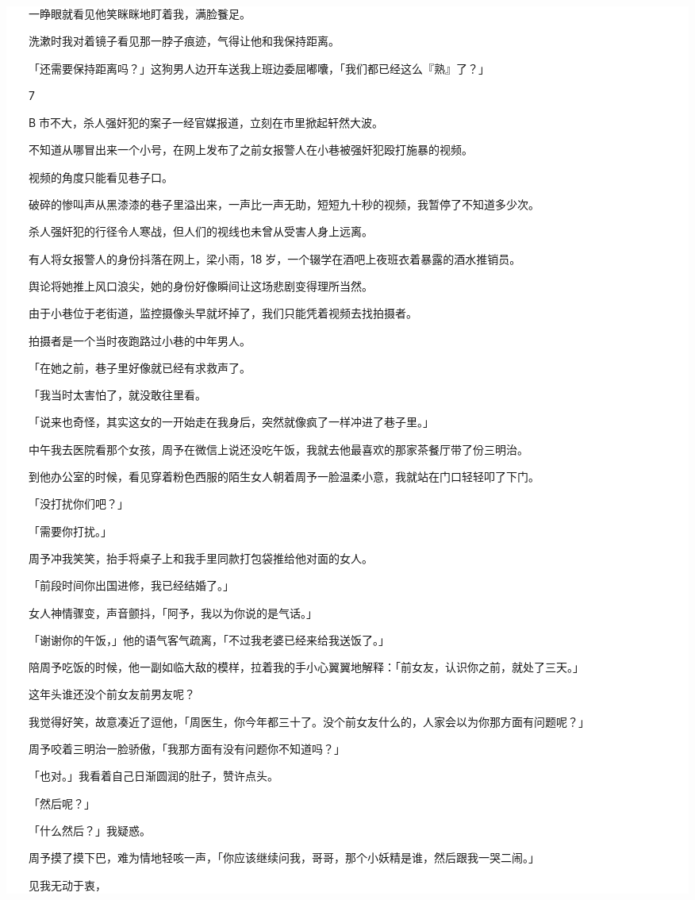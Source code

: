 &emsp;&emsp;一睁眼就看见他笑眯眯地盯着我，满脸餮足。  
  
&emsp;&emsp;洗漱时我对着镜子看见那一脖子痕迹，气得让他和我保持距离。  
  
&emsp;&emsp;「还需要保持距离吗？」这狗男人边开车送我上班边委屈嘟囔，「我们都已经这么『熟』了？」  
  
&emsp;&emsp;7  
  
&emsp;&emsp;B 市不大，杀人强奸犯的案子一经官媒报道，立刻在市里掀起轩然大波。  
  
&emsp;&emsp;不知道从哪冒出来一个小号，在网上发布了之前女报警人在小巷被强奸犯殴打施暴的视频。  
  
&emsp;&emsp;视频的角度只能看见巷子口。  
  
&emsp;&emsp;破碎的惨叫声从黑漆漆的巷子里溢出来，一声比一声无助，短短九十秒的视频，我暂停了不知道多少次。  
  
&emsp;&emsp;杀人强奸犯的行径令人寒战，但人们的视线也未曾从受害人身上远离。  
  
&emsp;&emsp;有人将女报警人的身份抖落在网上，梁小雨，18 岁，一个辍学在酒吧上夜班衣着暴露的酒水推销员。  
  
&emsp;&emsp;舆论将她推上风口浪尖，她的身份好像瞬间让这场悲剧变得理所当然。  
  
&emsp;&emsp;由于小巷位于老街道，监控摄像头早就坏掉了，我们只能凭着视频去找拍摄者。  
  
&emsp;&emsp;拍摄者是一个当时夜跑路过小巷的中年男人。  
  
&emsp;&emsp;「在她之前，巷子里好像就已经有求救声了。  
  
&emsp;&emsp;「我当时太害怕了，就没敢往里看。  
  
&emsp;&emsp;「说来也奇怪，其实这女的一开始走在我身后，突然就像疯了一样冲进了巷子里。」  
  
&emsp;&emsp;中午我去医院看那个女孩，周予在微信上说还没吃午饭，我就去他最喜欢的那家茶餐厅带了份三明治。  
  
&emsp;&emsp;到他办公室的时候，看见穿着粉色西服的陌生女人朝着周予一脸温柔小意，我就站在门口轻轻叩了下门。  
  
&emsp;&emsp;「没打扰你们吧？」  
  
&emsp;&emsp;「需要你打扰。」  
  
&emsp;&emsp;周予冲我笑笑，抬手将桌子上和我手里同款打包袋推给他对面的女人。  
  
&emsp;&emsp;「前段时间你出国进修，我已经结婚了。」  
  
&emsp;&emsp;女人神情骤变，声音颤抖，「阿予，我以为你说的是气话。」  
  
&emsp;&emsp;「谢谢你的午饭，」他的语气客气疏离，「不过我老婆已经来给我送饭了。」  
  
&emsp;&emsp;陪周予吃饭的时候，他一副如临大敌的模样，拉着我的手小心翼翼地解释：「前女友，认识你之前，就处了三天。」  
  
&emsp;&emsp;这年头谁还没个前女友前男友呢？  
  
&emsp;&emsp;我觉得好笑，故意凑近了逗他，「周医生，你今年都三十了。没个前女友什么的，人家会以为你那方面有问题呢？」  
  
&emsp;&emsp;周予咬着三明治一脸骄傲，「我那方面有没有问题你不知道吗？」  
  
&emsp;&emsp;「也对。」我看着自己日渐圆润的肚子，赞许点头。  
  
&emsp;&emsp;「然后呢？」  
  
&emsp;&emsp;「什么然后？」我疑惑。  
  
&emsp;&emsp;周予摸了摸下巴，难为情地轻咳一声，「你应该继续问我，哥哥，那个小妖精是谁，然后跟我一哭二闹。」  
  
&emsp;&emsp;见我无动于衷，  
  
